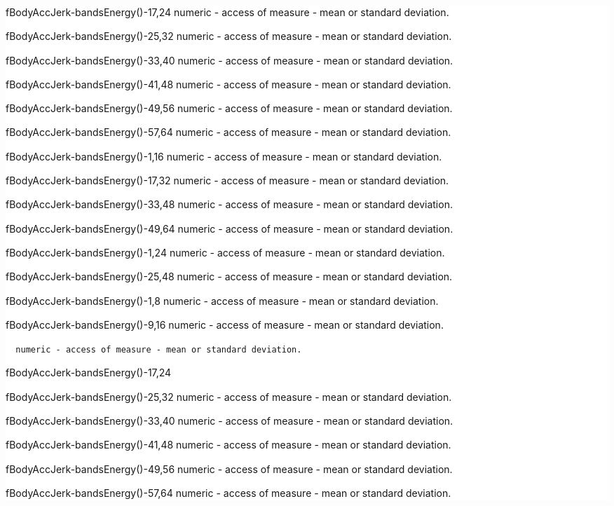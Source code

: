  fBodyAccJerk-bandsEnergy()-17,24
      numeric - access of measure - mean or standard deviation.

 fBodyAccJerk-bandsEnergy()-25,32
      numeric - access of measure - mean or standard deviation.

 fBodyAccJerk-bandsEnergy()-33,40
      numeric - access of measure - mean or standard deviation.

 fBodyAccJerk-bandsEnergy()-41,48
      numeric - access of measure - mean or standard deviation.

 fBodyAccJerk-bandsEnergy()-49,56
      numeric - access of measure - mean or standard deviation.

 fBodyAccJerk-bandsEnergy()-57,64
      numeric - access of measure - mean or standard deviation.

 fBodyAccJerk-bandsEnergy()-1,16
      numeric - access of measure - mean or standard deviation.

 fBodyAccJerk-bandsEnergy()-17,32
      numeric - access of measure - mean or standard deviation.

 fBodyAccJerk-bandsEnergy()-33,48
      numeric - access of measure - mean or standard deviation.

 fBodyAccJerk-bandsEnergy()-49,64
      numeric - access of measure - mean or standard deviation.

 fBodyAccJerk-bandsEnergy()-1,24
      numeric - access of measure - mean or standard deviation.

 fBodyAccJerk-bandsEnergy()-25,48
      numeric - access of measure - mean or standard deviation.

 fBodyAccJerk-bandsEnergy()-1,8
      numeric - access of measure - mean or standard deviation.

 fBodyAccJerk-bandsEnergy()-9,16
      numeric - access of measure - mean or standard deviation.

      numeric - access of measure - mean or standard deviation.
 fBodyAccJerk-bandsEnergy()-17,24

 fBodyAccJerk-bandsEnergy()-25,32
      numeric - access of measure - mean or standard deviation.

 fBodyAccJerk-bandsEnergy()-33,40
      numeric - access of measure - mean or standard deviation.

 fBodyAccJerk-bandsEnergy()-41,48
      numeric - access of measure - mean or standard deviation.

 fBodyAccJerk-bandsEnergy()-49,56
      numeric - access of measure - mean or standard deviation.

 fBodyAccJerk-bandsEnergy()-57,64
      numeric - access of measure - mean or standard deviation.
